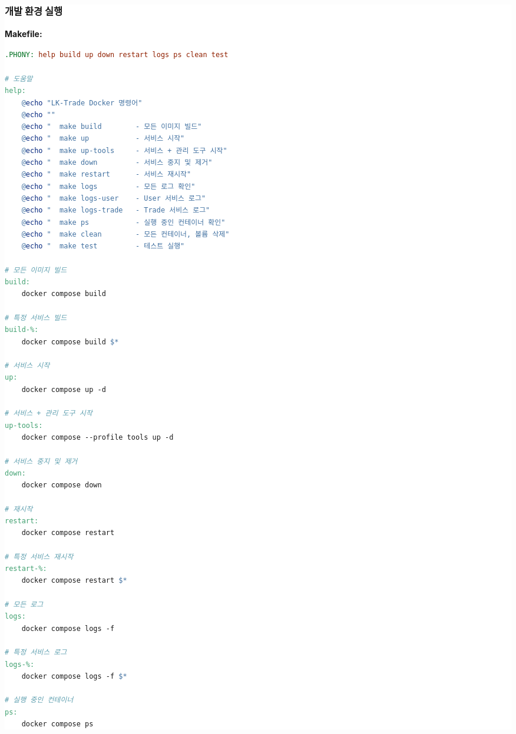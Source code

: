 
### 개발 환경 실행

**Makefile:**

```makefile
.PHONY: help build up down restart logs ps clean test

# 도움말
help:
	@echo "LK-Trade Docker 명령어"
	@echo ""
	@echo "  make build        - 모든 이미지 빌드"
	@echo "  make up           - 서비스 시작"
	@echo "  make up-tools     - 서비스 + 관리 도구 시작"
	@echo "  make down         - 서비스 중지 및 제거"
	@echo "  make restart      - 서비스 재시작"
	@echo "  make logs         - 모든 로그 확인"
	@echo "  make logs-user    - User 서비스 로그"
	@echo "  make logs-trade   - Trade 서비스 로그"
	@echo "  make ps           - 실행 중인 컨테이너 확인"
	@echo "  make clean        - 모든 컨테이너, 볼륨 삭제"
	@echo "  make test         - 테스트 실행"

# 모든 이미지 빌드
build:
	docker compose build

# 특정 서비스 빌드
build-%:
	docker compose build $*

# 서비스 시작
up:
	docker compose up -d

# 서비스 + 관리 도구 시작
up-tools:
	docker compose --profile tools up -d

# 서비스 중지 및 제거
down:
	docker compose down

# 재시작
restart:
	docker compose restart

# 특정 서비스 재시작
restart-%:
	docker compose restart $*

# 모든 로그
logs:
	docker compose logs -f

# 특정 서비스 로그
logs-%:
	docker compose logs -f $*

# 실행 중인 컨테이너
ps:
	docker compose ps

```